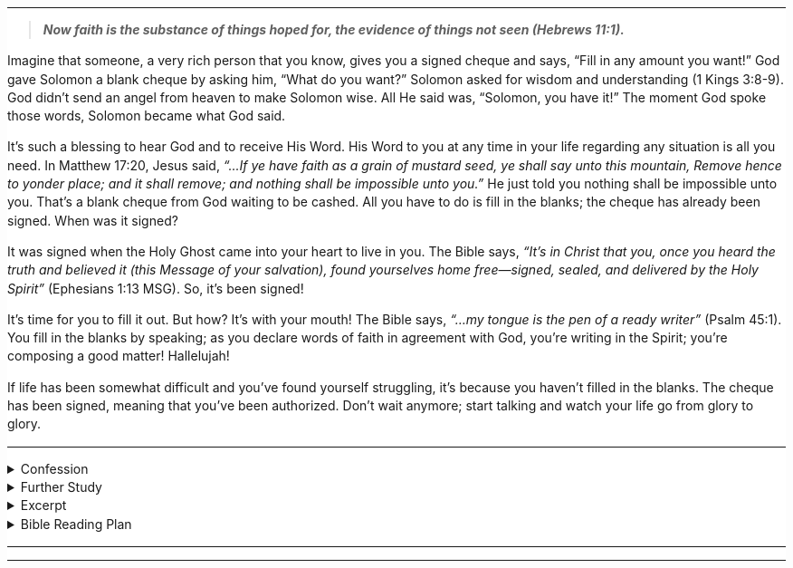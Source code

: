  ---

>***Now faith is the substance of things hoped for, the evidence of things not seen (Hebrews 11:1\).***

Imagine that someone, a very rich person that you know, gives you a signed cheque and says, “Fill in any amount you want!” God gave Solomon a blank cheque by asking him, “What do you want?” Solomon asked for wisdom and understanding (1 Kings 3:8\-9\). God didn’t send an angel from heaven to make Solomon wise. All He said was, “Solomon, you have it!” The moment God spoke those words, Solomon became what God said.

It’s such a blessing to hear God and to receive His Word. His Word to you at any time in your life regarding any situation is all you need. In Matthew 17:20, Jesus said, *“...If ye have faith as a grain of mustard seed, ye shall say unto this mountain, Remove hence to yonder place; and it shall remove; and nothing shall be impossible unto you.”* He just told you nothing shall be impossible unto you. That’s a blank cheque from God waiting to be cashed. All you have to do is fill in the blanks; the cheque has already been signed. When was it signed?

It was signed when the Holy Ghost came into your heart to live in you. The Bible says, *“It’s in Christ that you, once you heard the truth and believed it (this Message of your salvation), found yourselves home free—signed, sealed, and delivered by the Holy Spirit”* (Ephesians 1:13 MSG). So, it’s been signed!

It’s time for you to fill it out. But how? It’s with your mouth! The Bible says, *“…my tongue is the pen of a ready writer”* (Psalm 45:1\). You fill in the blanks by speaking; as you declare words of faith in agreement with God, you’re writing in the Spirit; you’re composing a good matter! Hallelujah!

If life has been somewhat difficult and you’ve found yourself struggling, it’s because you haven’t filled in the blanks. The cheque has been signed, meaning that you’ve been authorized. Don’t wait anymore; start talking and watch your life go from glory to glory.



---  
<details><summary>Confession</summary></details>

<details><summary>Further Study</summary></details>

<details><summary>Excerpt</summary></details>

<details><summary>Bible Reading Plan</summary></details>

---
---

